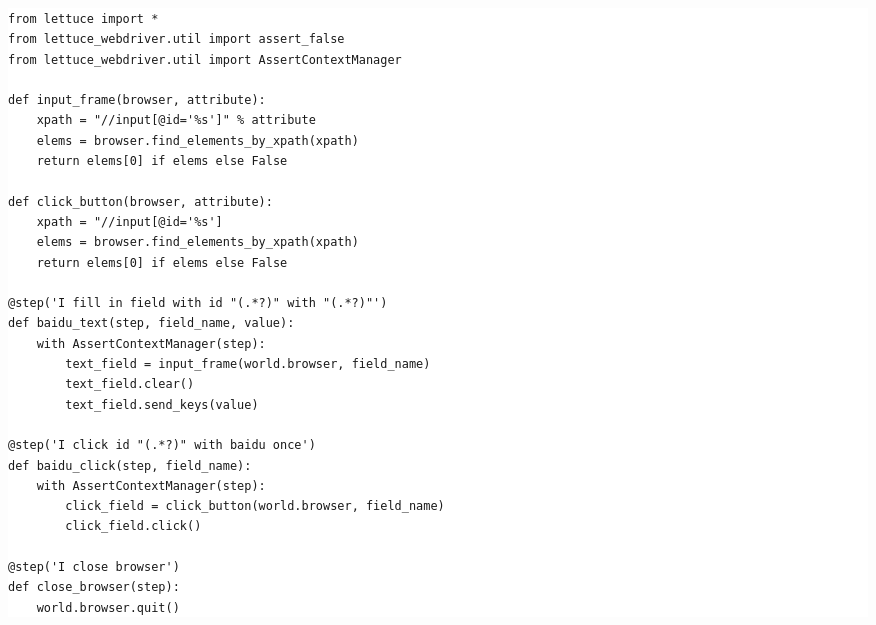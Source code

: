     from lettuce import *
    from lettuce_webdriver.util import assert_false
    from lettuce_webdriver.util import AssertContextManager
    
    def input_frame(browser, attribute):
        xpath = "//input[@id='%s']" % attribute
        elems = browser.find_elements_by_xpath(xpath)
        return elems[0] if elems else False
        
    def click_button(browser, attribute):
        xpath = "//input[@id='%s']  
        elems = browser.find_elements_by_xpath(xpath)
        return elems[0] if elems else False
        
    @step('I fill in field with id "(.*?)" with "(.*?)"')
    def baidu_text(step, field_name, value):
        with AssertContextManager(step):
            text_field = input_frame(world.browser, field_name)
            text_field.clear()
            text_field.send_keys(value)
            
    @step('I click id "(.*?)" with baidu once')
    def baidu_click(step, field_name):
        with AssertContextManager(step):
            click_field = click_button(world.browser, field_name)
            click_field.click()
            
    @step('I close browser')
    def close_browser(step):
        world.browser.quit()
        
                                              

          
      
                      

                                               